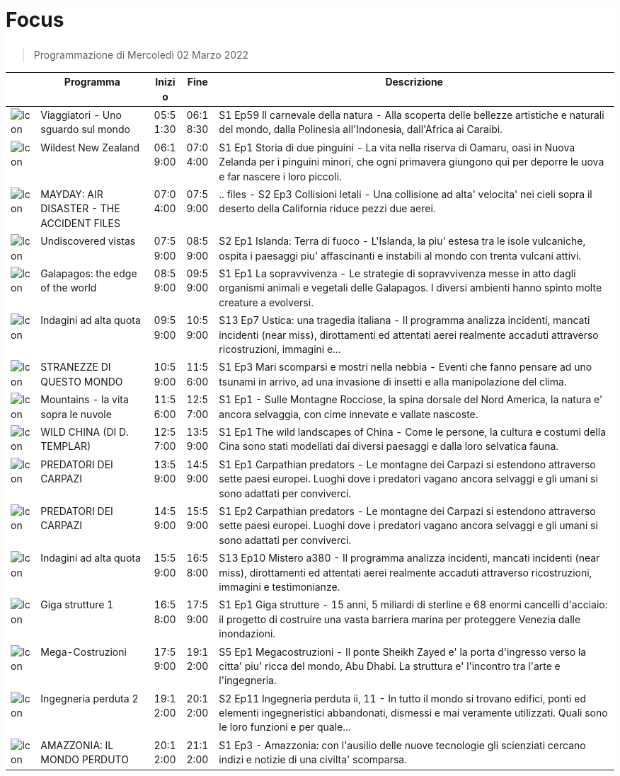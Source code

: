 # Focus
> Programmazione di Mercoledì 02 Marzo 2022

||Programma|Inizio|Fine|Descrizione|
|---|---|---|---|---|
|![Icon](https://guidatv.sky.it/uuid/02bc52d3-7d22-4b06-8c97-fed5b7eff080/cover?md5ChecksumParam=bdde99d1c63c82545f7d44a88f555b79)|Viaggiatori - Uno sguardo sul mondo|05:51:30|06:18:30|S1 Ep59 Il carnevale della natura - Alla scoperta delle bellezze artistiche e naturali del mondo, dalla Polinesia all&#039;Indonesia, dall&#039;Africa ai Caraibi.
|![Icon](https://guidatv.sky.it/uuid/bfc23548-7ec4-46e9-b3f0-7a786c23db15/cover?md5ChecksumParam=214a83379ce4d89a2f2ae2434cdb51d7)|Wildest New Zealand|06:19:00|07:04:00|S1 Ep1 Storia di due pinguini - La vita nella riserva di Oamaru, oasi in Nuova Zelanda per i pinguini minori, che ogni primavera giungono qui per deporre le uova e far nascere i loro piccoli.
|![Icon](https://guidatv.sky.it/uuid/151142d4-80d0-4fd3-9527-beea2d90f38c/cover?md5ChecksumParam=fbb1c8c10a745738d8b38f8db025eec8)|MAYDAY: AIR DISASTER - THE ACCIDENT FILES|07:04:00|07:59:00|.. files - S2 Ep3 Collisioni letali - Una collisione ad alta&#039; velocita&#039; nei cieli sopra il deserto della California riduce pezzi due aerei.
|![Icon](https://guidatv.sky.it/uuid/1402a411-ff5d-47d4-9abc-0a5da831e86d/cover?md5ChecksumParam=0c69862210fb76cb01d3c8a202e1a0da)|Undiscovered vistas|07:59:00|08:59:00|S2 Ep1 Islanda: Terra di fuoco - L&#039;Islanda, la piu&#039; estesa tra le isole vulcaniche, ospita i paesaggi piu&#039; affascinanti e instabili al mondo con trenta vulcani attivi.
|![Icon](https://guidatv.sky.it/uuid/6fdbca6a-d1af-4989-8b8b-f3c111d20fb9/cover?md5ChecksumParam=527a489cdc91b6f18ecf9a25758a64fa)|Galapagos: the edge of the world|08:59:00|09:59:00|S1 Ep1 La sopravvivenza - Le strategie di sopravvivenza messe in atto dagli organismi animali e vegetali delle Galapagos. I diversi ambienti hanno spinto molte creature a evolversi.
|![Icon](https://guidatv.sky.it/uuid/1ef1cb65-3fd4-4385-9e8f-950e42030f20/cover?md5ChecksumParam=ebd4c0d06c5c52121dca3b220de7eebf)|Indagini ad alta quota|09:59:00|10:59:00|S13 Ep7 Ustica: una tragedia italiana - Il programma analizza incidenti, mancati incidenti (near miss), dirottamenti ed attentati aerei realmente accaduti attraverso ricostruzioni, immagini e...
|![Icon](https://guidatv.sky.it/uuid/0f978cff-b294-41b3-8bbd-660aaf9e7fac/cover?md5ChecksumParam=b79086715715ec2f1eb2d2c1d6137a29)|STRANEZZE DI QUESTO MONDO|10:59:00|11:56:00|S1 Ep3 Mari scomparsi e mostri nella nebbia - Eventi che fanno pensare ad uno tsunami in arrivo, ad una invasione di insetti e alla manipolazione del clima.
|![Icon](https://guidatv.sky.it/uuid/9fe94e86-f461-45a8-a6d8-eacaa50947c9/cover?md5ChecksumParam=1467fc6e3fd3ef0595d620913825f011)|Mountains - la vita sopra le nuvole|11:56:00|12:57:00|S1 Ep1 - Sulle Montagne Rocciose, la spina dorsale del Nord America, la natura e&#039; ancora selvaggia, con cime innevate e vallate nascoste.
|![Icon](https://guidatv.sky.it/uuid/caf046ce-94f8-4ab8-89f9-c9f04c86a45d/cover?md5ChecksumParam=319ddb811ee3ddec04d91a0938fd35d4)|WILD CHINA (DI D. TEMPLAR)|12:57:00|13:59:00|S1 Ep1 The wild landscapes of China - Come le persone, la cultura e costumi della Cina sono stati modellati dai diversi paesaggi e dalla loro selvatica fauna.
|![Icon](https://guidatv.sky.it/uuid/4c1a06df-d269-43d9-998b-6d669499367f/cover?md5ChecksumParam=d3582c43a378ba016bb517122ebe4221)|PREDATORI DEI CARPAZI|13:59:00|14:59:00|S1 Ep1 Carpathian predators - Le montagne dei Carpazi si estendono attraverso sette paesi europei. Luoghi dove i predatori vagano ancora selvaggi e gli umani si sono adattati per conviverci.
|![Icon](https://guidatv.sky.it/uuid/f5fef8ba-5858-407a-9696-bfbd23a95e3b/cover?md5ChecksumParam=d3582c43a378ba016bb517122ebe4221)|PREDATORI DEI CARPAZI|14:59:00|15:59:00|S1 Ep2 Carpathian predators - Le montagne dei Carpazi si estendono attraverso sette paesi europei. Luoghi dove i predatori vagano ancora selvaggi e gli umani si sono adattati per conviverci.
|![Icon](https://guidatv.sky.it/uuid/8f6e9f2f-9e8f-40b7-a844-a29d9d9fe06c/cover?md5ChecksumParam=ebd4c0d06c5c52121dca3b220de7eebf)|Indagini ad alta quota|15:59:00|16:58:00|S13 Ep10 Mistero a380 - Il programma analizza incidenti, mancati incidenti (near miss), dirottamenti ed attentati aerei realmente accaduti attraverso ricostruzioni, immagini e testimonianze.
|![Icon](https://guidatv.sky.it/uuid/9c80446b-5e12-48de-87ba-0b3a460a7509/cover?md5ChecksumParam=632c9d4a854afb5d8eadb1bbdacc5e4b)|Giga strutture 1|16:58:00|17:59:00|S1 Ep1 Giga strutture - 15 anni, 5 miliardi di sterline e 68 enormi cancelli d&#039;acciaio: il progetto di costruire una vasta barriera marina per proteggere Venezia dalle inondazioni.
|![Icon](https://guidatv.sky.it/uuid/8be1d88d-e395-4f30-ab2f-9e978e285d21/cover?md5ChecksumParam=cc74d51c1416c8ae59eed781999ab66d)|Mega-Costruzioni|17:59:00|19:12:00|S5 Ep1 Megacostruzioni - Il ponte Sheikh Zayed e&#039; la porta d&#039;ingresso verso la citta&#039; piu&#039; ricca del mondo, Abu Dhabi. La struttura e&#039; l&#039;incontro tra l&#039;arte e l&#039;ingegneria.
|![Icon](https://guidatv.sky.it/uuid/464475a2-74d5-4249-a04b-df4eca9ade40/cover?md5ChecksumParam=a654f1dc81d3ff7a0033a966e4cc7d1e)|Ingegneria perduta 2|19:12:00|20:12:00|S2 Ep11 Ingegneria perduta ii, 11 - In tutto il mondo si trovano edifici, ponti ed elementi ingegneristici abbandonati, dismessi e mai veramente utilizzati. Quali sono le loro funzioni e per quale...
|![Icon](https://guidatv.sky.it/uuid/825ac0a0-44e1-4136-8129-c41d8f88ecf2/cover?md5ChecksumParam=37267e810ed6bcf54303005dbf57b2c7)|AMAZZONIA: IL MONDO PERDUTO|20:12:00|21:12:00|S1 Ep3 - Amazzonia: con l&#039;ausilio delle nuove tecnologie gli scienziati cercano indizi e notizie di una civilta&#039; scomparsa.